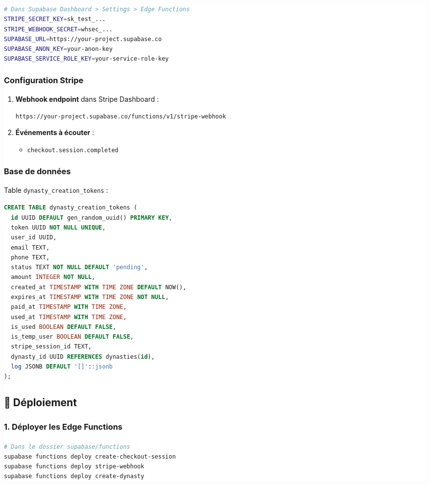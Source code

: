 ```bash
# Dans Supabase Dashboard > Settings > Edge Functions
STRIPE_SECRET_KEY=sk_test_...
STRIPE_WEBHOOK_SECRET=whsec_...
SUPABASE_URL=https://your-project.supabase.co
SUPABASE_ANON_KEY=your-anon-key
SUPABASE_SERVICE_ROLE_KEY=your-service-role-key
```

### Configuration Stripe

1. **Webhook endpoint** dans Stripe Dashboard :
   ```
   https://your-project.supabase.co/functions/v1/stripe-webhook
   ```

2. **Événements à écouter** :
   - `checkout.session.completed`

### Base de données

Table `dynasty_creation_tokens` :
```sql
CREATE TABLE dynasty_creation_tokens (
  id UUID DEFAULT gen_random_uuid() PRIMARY KEY,
  token UUID NOT NULL UNIQUE,
  user_id UUID,
  email TEXT,
  phone TEXT,
  status TEXT NOT NULL DEFAULT 'pending',
  amount INTEGER NOT NULL,
  created_at TIMESTAMP WITH TIME ZONE DEFAULT NOW(),
  expires_at TIMESTAMP WITH TIME ZONE NOT NULL,
  paid_at TIMESTAMP WITH TIME ZONE,
  used_at TIMESTAMP WITH TIME ZONE,
  is_used BOOLEAN DEFAULT FALSE,
  is_temp_user BOOLEAN DEFAULT FALSE,
  stripe_session_id TEXT,
  dynasty_id UUID REFERENCES dynasties(id),
  log JSONB DEFAULT '[]'::jsonb
);
```

## 🚀 Déploiement

### 1. Déployer les Edge Functions

```bash
# Dans le dossier supabase/functions
supabase functions deploy create-checkout-session
supabase functions deploy stripe-webhook
supabase functions deploy create-dynasty
```
